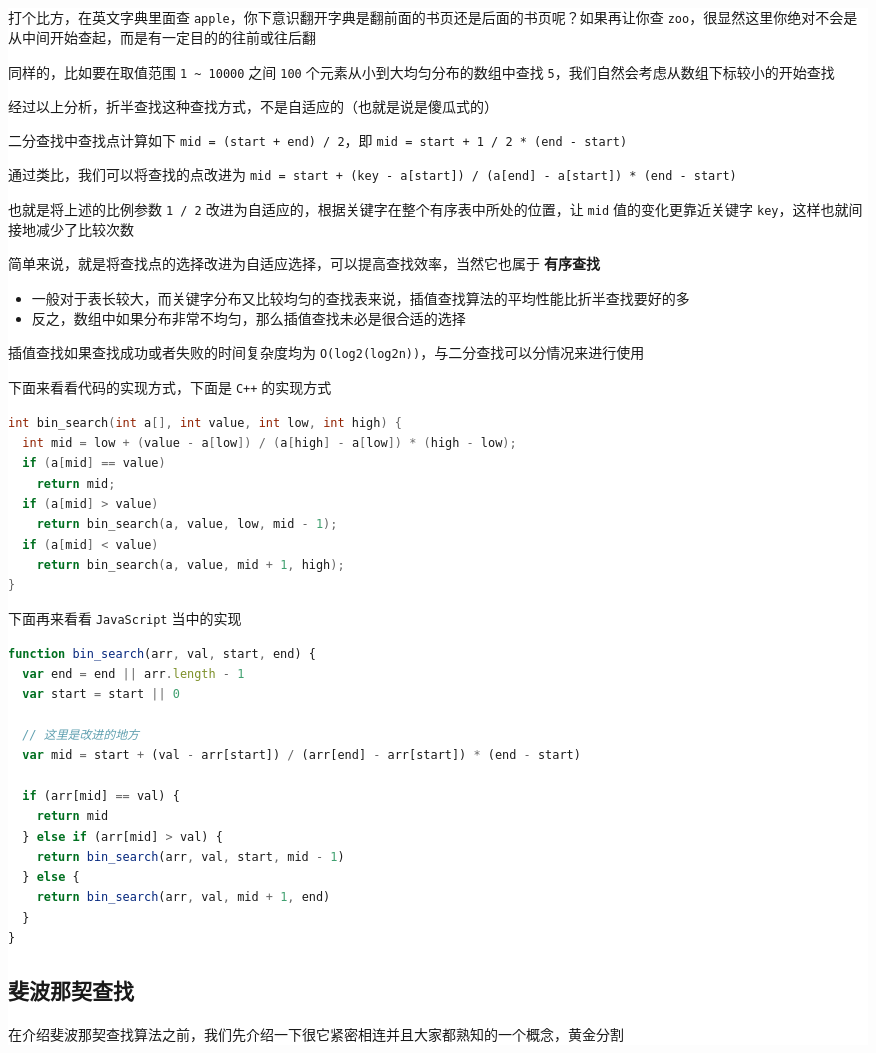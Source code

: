 打个比方，在英文字典里面查 `apple`，你下意识翻开字典是翻前面的书页还是后面的书页呢？如果再让你查 `zoo`，很显然这里你绝对不会是从中间开始查起，而是有一定目的的往前或往后翻

同样的，比如要在取值范围 `1 ~ 10000` 之间 `100` 个元素从小到大均匀分布的数组中查找 `5`，我们自然会考虑从数组下标较小的开始查找

经过以上分析，折半查找这种查找方式，不是自适应的（也就是说是傻瓜式的）

二分查找中查找点计算如下 `mid = (start + end) / 2`，即 `mid = start + 1 / 2 * (end - start)`

通过类比，我们可以将查找的点改进为 `mid = start + (key - a[start]) / (a[end] - a[start]) * (end - start)`

也就是将上述的比例参数 `1 / 2` 改进为自适应的，根据关键字在整个有序表中所处的位置，让 `mid` 值的变化更靠近关键字 `key`，这样也就间接地减少了比较次数

简单来说，就是将查找点的选择改进为自适应选择，可以提高查找效率，当然它也属于 **有序查找**

* 一般对于表长较大，而关键字分布又比较均匀的查找表来说，插值查找算法的平均性能比折半查找要好的多
* 反之，数组中如果分布非常不均匀，那么插值查找未必是很合适的选择

插值查找如果查找成功或者失败的时间复杂度均为 `O(log2(log2n))`，与二分查找可以分情况来进行使用

下面来看看代码的实现方式，下面是 `C++` 的实现方式

```c
int bin_search(int a[], int value, int low, int high) {
  int mid = low + (value - a[low]) / (a[high] - a[low]) * (high - low);
  if (a[mid] == value)
    return mid;
  if (a[mid] > value)
    return bin_search(a, value, low, mid - 1);
  if (a[mid] < value)
    return bin_search(a, value, mid + 1, high);
}
```

下面再来看看 `JavaScript` 当中的实现

```js
function bin_search(arr, val, start, end) {
  var end = end || arr.length - 1
  var start = start || 0

  // 这里是改进的地方
  var mid = start + (val - arr[start]) / (arr[end] - arr[start]) * (end - start)
  
  if (arr[mid] == val) {
    return mid
  } else if (arr[mid] > val) {
    return bin_search(arr, val, start, mid - 1)
  } else {
    return bin_search(arr, val, mid + 1, end)
  }
}
```



## 斐波那契查找

在介绍斐波那契查找算法之前，我们先介绍一下很它紧密相连并且大家都熟知的一个概念，黄金分割
